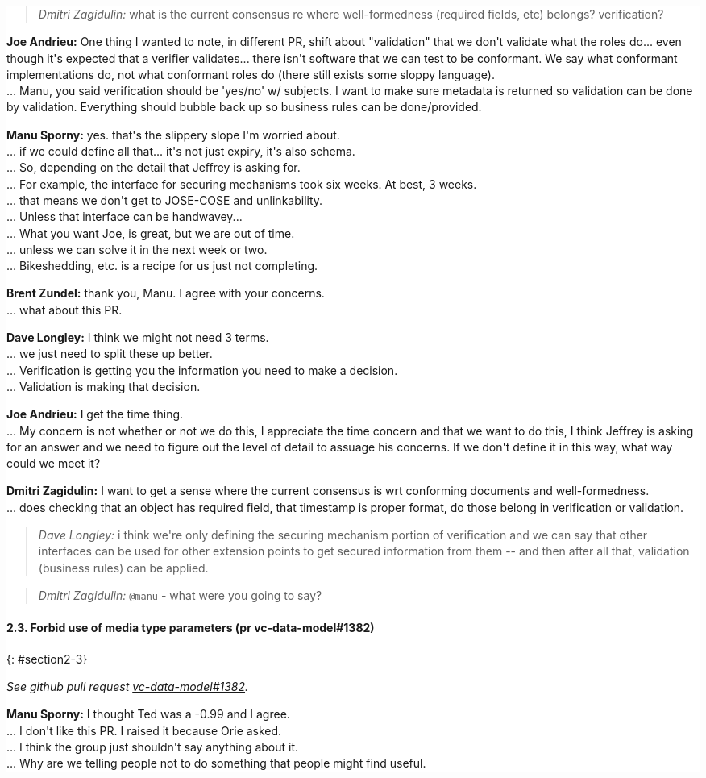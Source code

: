 > *Dmitri Zagidulin:* what is the current consensus re where well-formedness (required fields, etc) belongs? verification?

**Joe Andrieu:** One thing I wanted to note, in different PR, shift about "validation" that we don't validate what the roles do... even though it's expected that a verifier validates... there isn't software that we can test to be conformant. We say what conformant implementations do, not what conformant roles do (there still exists some sloppy language).  
… Manu, you said verification should be 'yes/no' w/ subjects. I want to make sure metadata is returned so validation can be done by validation. Everything should bubble back up so business rules can be done/provided.  

**Manu Sporny:** yes. that's the slippery slope I'm worried about.  
… if we could define all that... it's not just expiry, it's also schema.  
… So, depending on the detail that Jeffrey is asking for.  
… For example, the interface for securing mechanisms took six weeks. At best, 3 weeks.  
… that means we don't get to JOSE-COSE and unlinkability.  
… Unless that interface can be handwavey...  
… What you want Joe, is great, but we are out of time.  
… unless we can solve it in the next week or two.  
… Bikeshedding, etc. is a recipe for us just not completing.  

**Brent Zundel:** thank you, Manu. I agree with your concerns.  
… what about this PR.  

**Dave Longley:** I think we might not need 3 terms.  
… we just need to split these up better.  
… Verification is getting you the information you need to make a decision.  
… Validation is making that decision.  

**Joe Andrieu:** I get the time thing.  
… My concern is not whether or not we do this, I appreciate the time concern and that we want to do this, I think Jeffrey is asking for an answer and we need to figure out the level of detail to assuage his concerns. If we don't define it in this way, what way could we meet it?  

**Dmitri Zagidulin:** I want to get a sense where the current consensus is wrt conforming documents and well-formedness.  
… does checking that an object has required field, that timestamp is proper format, do those belong in verification or validation.  

> *Dave Longley:* i think we're only defining the securing mechanism portion of verification and we can say that other interfaces can be used for other extension points to get secured information from them -- and then after all that, validation (business rules) can be applied.

> *Dmitri Zagidulin:* `@manu` - what were you going to say?

#### 2.3. Forbid use of media type parameters (pr vc-data-model#1382)
{: #section2-3}

_See github pull request [vc-data-model#1382](https://github.com/w3c/vc-data-model/pull/1382)._





**Manu Sporny:** I thought Ted was a -0.99 and I agree.  
… I don't like this PR. I raised it because Orie asked.  
… I think the group just shouldn't say anything about it.  
… Why are we telling people not to do something that people might find useful.  
